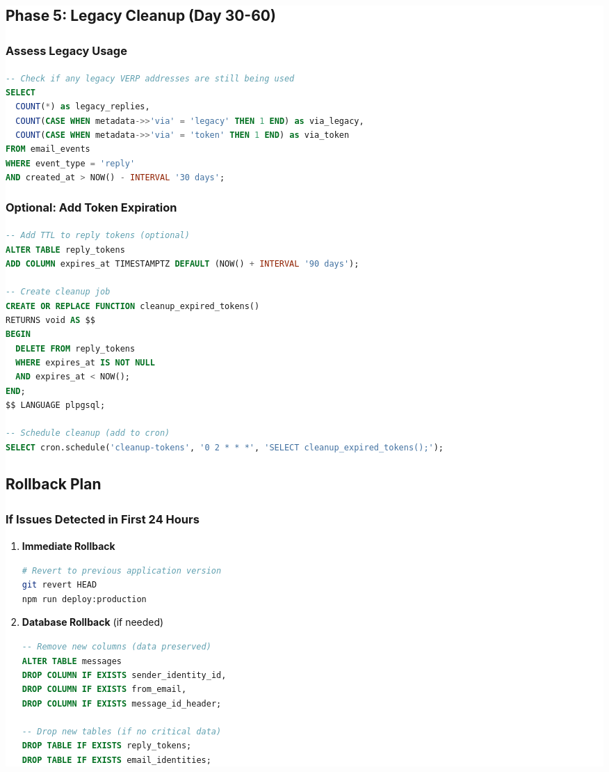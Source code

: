 ## Phase 5: Legacy Cleanup (Day 30-60)

### Assess Legacy Usage
```sql
-- Check if any legacy VERP addresses are still being used
SELECT 
  COUNT(*) as legacy_replies,
  COUNT(CASE WHEN metadata->>'via' = 'legacy' THEN 1 END) as via_legacy,
  COUNT(CASE WHEN metadata->>'via' = 'token' THEN 1 END) as via_token
FROM email_events 
WHERE event_type = 'reply' 
AND created_at > NOW() - INTERVAL '30 days';
```

### Optional: Add Token Expiration
```sql
-- Add TTL to reply tokens (optional)
ALTER TABLE reply_tokens 
ADD COLUMN expires_at TIMESTAMPTZ DEFAULT (NOW() + INTERVAL '90 days');

-- Create cleanup job
CREATE OR REPLACE FUNCTION cleanup_expired_tokens()
RETURNS void AS $$
BEGIN
  DELETE FROM reply_tokens 
  WHERE expires_at IS NOT NULL 
  AND expires_at < NOW();
END;
$$ LANGUAGE plpgsql;

-- Schedule cleanup (add to cron)
SELECT cron.schedule('cleanup-tokens', '0 2 * * *', 'SELECT cleanup_expired_tokens();');
```

## Rollback Plan

### If Issues Detected in First 24 Hours

1. **Immediate Rollback**
   ```bash
   # Revert to previous application version
   git revert HEAD
   npm run deploy:production
   ```

2. **Database Rollback** (if needed)
   ```sql
   -- Remove new columns (data preserved)
   ALTER TABLE messages 
   DROP COLUMN IF EXISTS sender_identity_id,
   DROP COLUMN IF EXISTS from_email,
   DROP COLUMN IF EXISTS message_id_header;
   
   -- Drop new tables (if no critical data)
   DROP TABLE IF EXISTS reply_tokens;
   DROP TABLE IF EXISTS email_identities;
   ```
